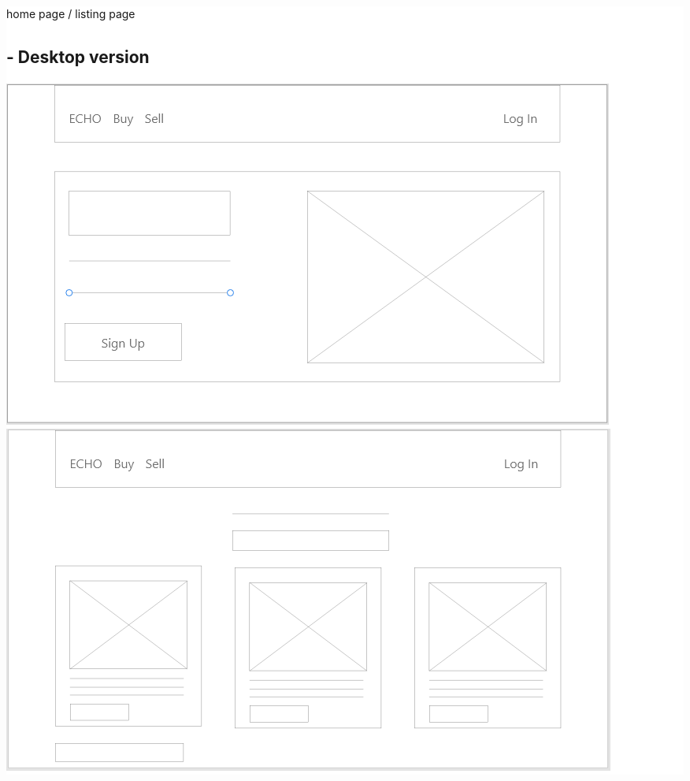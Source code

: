 home page / listing page


## - Desktop version

![desktop home page](./docs/wireframes/desktophome.png)
![desktop listing page](./docs/wireframes/desktoplistings.png)
